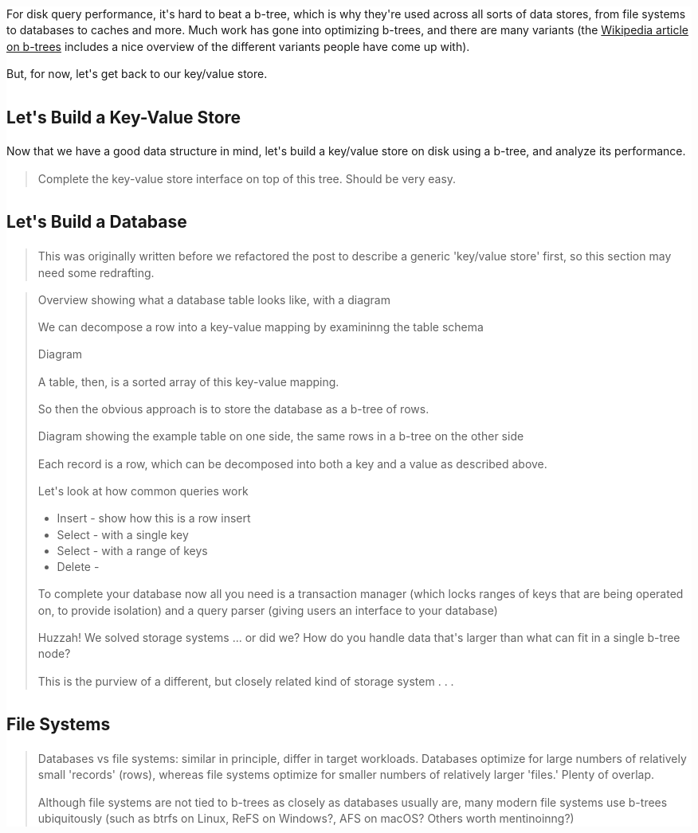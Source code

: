 For disk query performance, it's hard to beat a b-tree, which is why they're used across all sorts of data stores, from file systems to databases to caches and more. Much work has gone into optimizing b-trees, and there are many variants (the [Wikipedia article on b-trees](https://en.wikipedia.org/wiki/B-tree#Variants) includes a nice overview of the different variants people have come up with).

But, for now, let's get back to our key/value store.

## Let's Build a Key-Value Store

Now that we have a good data structure in mind, let's build a key/value store on disk using a b-tree, and analyze its performance.

> Complete the key-value store interface on top of this tree. Should be very easy.

## Let's Build a Database

> This was originally written before we refactored the post to describe a generic 'key/value store' first, so this section may need some redrafting.

> Overview showing what a database table looks like, with a diagram
>
> We can decompose a row into a key-value mapping by examininng the table schema
>
> Diagram
>
> A table, then, is a sorted array of this key-value mapping.
>
> So then the obvious approach is to store the database as a b-tree of rows.
>
> Diagram showing the example table on one side, the same rows in a b-tree on the other side
>
> Each record is a row, which can be decomposed into both a key and a value as described above.
>
> Let's look at how common queries work
>
> * Insert - show how this is a row insert
> * Select - with a single key
> * Select - with a range of keys
> * Delete - 
>
> To complete your database now all you need is a transaction manager (which locks ranges of keys that are being operated on, to provide isolation) and a query parser (giving users an interface to your database)
>
> Huzzah! We solved storage systems ... or did we? How do you handle data that's larger than what can fit in a single b-tree node?
>
> This is the purview of a different, but closely related kind of storage system . . .

## File Systems

> Databases vs file systems: similar in principle, differ in target workloads. Databases optimize for large numbers of relatively small 'records' (rows), whereas file systems optimize for smaller numbers of relatively larger 'files.' Plenty of overlap.
>
> Although file systems are not tied to b-trees as closely as databases usually are, many modern file systems use b-trees ubiquitously (such as btrfs on Linux, ReFS on Windows?, AFS on macOS? Others worth mentinoinng?)
